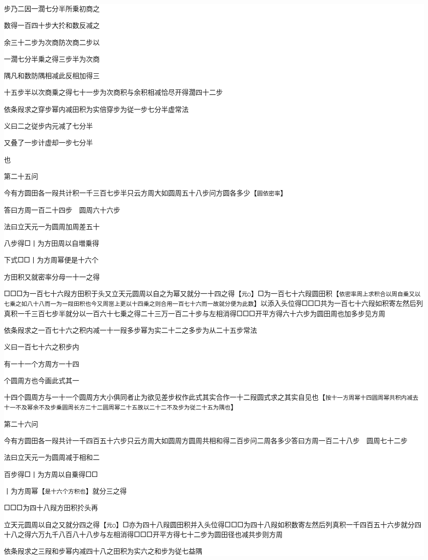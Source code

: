步乃二因一濶七分半所乗初商之  

数得一百四十步大扵和数反减之  

余三十二步为次商防次商二步以  

一濶七分半乗之得三步半为次商  

隅凡和数防隅相减此反相加得三  

十五步半以次商乗之得七十一步为次商积与余积相减恰尽开得濶四十二步  

依条叚求之穿步幂内减田积为实倍穿步为従一步七分半虚常法  

义曰二之従步内元减了七分半  

又叠了一步计虚却一步七分半  

也  

第二十五问  

今有方圆田各一叚共计积一千三百七步半只云方周大如圆周五十八步问方圆各多少【`圆依密率`】  

答曰方周一百二十四步　圆周六十六步  

法曰立天元一为圆周加周差五十  

八步得□丨为方田周以自増乗得  

下式□□丨为方周幂便是十六个  

方田积又就密率分母一十一之得  

□□□为一百七十六叚方田积于头又立天元圆周以自之为幂又就分一十四之得【`元○`】□为一百七十六叚圆田积【`依密率周上求积合以周自乗又以七乗之如八十八而一为一叚田积也今又周宻上更以十四乗之则合用一百七十六而一故就分便为此数`】以添入头位得□□□共为一百七十六叚如积寄左然后列真积一千三百七步半就分以一百六十七乗之得二十三万一百二十步与左相消得□□□开平方得六十六步为圆田周也加多步见方周  

依条叚求之一百七十六之积内减一十一叚多步幂为实二十二之多步为从二十五步常法  

义曰一百七十六之积步内  

有一十一个方周方一十四  

个圆周方也今画此式其一  

十四个圆周方与一十一个圆周方大小俱同者止为欲见差步权作此式其实合作一十二叚圆式求之其实自见也【`按十一方周幂十四圆周幂共积内减去十一不及幂余不及步乗圆周长方二十二圆周幂二十五故以二十二不及步为従二十五为隅也`】  

第二十六问  

今有方圆田各一叚共计一千四百五十六步只云方周大如圆周方圆周共相和得二百步问二周各多少答曰方周一百二十八步　圆周七十二步  

法曰立天元一为圆周减于相和二  

百步得□丨为方周以自乗得□□  

丨为方周幂【`是十六个方积也`】就分三之得  

□□□为四十八叚方田积扵头再  

立天元圆周以自之又就分四之得【`元○`】□亦为四十八叚圆田积并入头位得□□□为四十八叚如积数寄左然后列真积一千四百五十六步就分四十八之得六万九千八百八十八步与左相消得□□□开平方得七十二步为圆田径也减共步则方周  

依条叚求之三叚和步幂内减四十八之田积为实六之和步为従七益隅  
